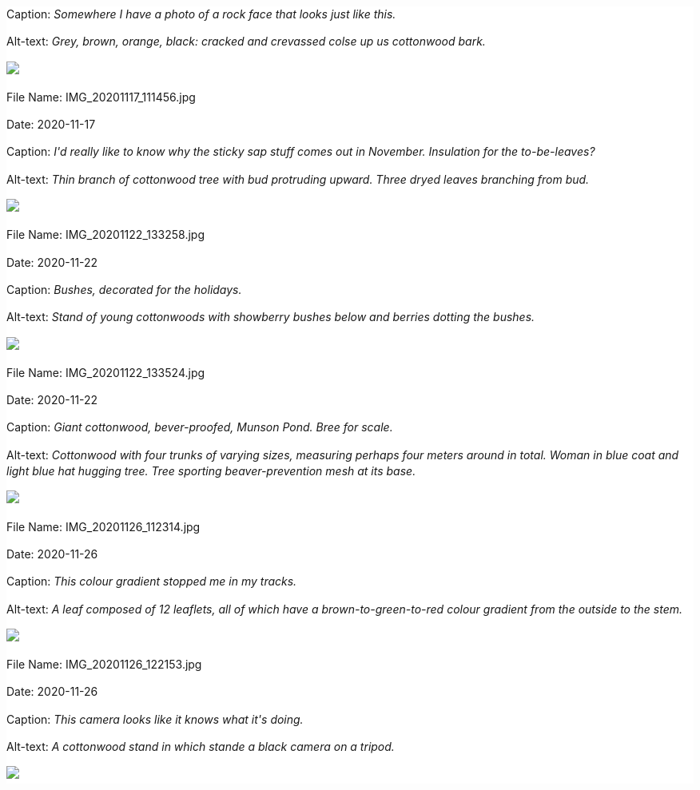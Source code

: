 Caption: *Somewhere I have a photo of a rock face that looks just like this.*

Alt-text: *Grey, brown, orange, black: cracked and crevassed colse up us cottonwood bark.*

![](https://raw.githubusercontent.com/deniledam/thesis-images-2020/main/IMG_20201117_111456.jpg)

File Name: IMG_20201117_111456.jpg

Date: 2020-11-17

Caption: *I'd really like to know why the sticky sap stuff comes out in November. Insulation for the to-be-leaves?*

Alt-text: *Thin branch of cottonwood tree with bud protruding upward. Three dryed leaves branching from bud.*

![](https://raw.githubusercontent.com/deniledam/thesis-images-2020/main/IMG_20201122_133258.jpg)

File Name: IMG_20201122_133258.jpg

Date: 2020-11-22

Caption: *Bushes, decorated for the holidays.*

Alt-text: *Stand of young cottonwoods with showberry bushes below and berries dotting the bushes.*

![](https://raw.githubusercontent.com/deniledam/thesis-images-2020/main/IMG_20201122_133524.jpg)

File Name: IMG_20201122_133524.jpg

Date: 2020-11-22

Caption: *Giant cottonwood, bever-proofed, Munson Pond. Bree for scale.*

Alt-text: *Cottonwood with four trunks of varying sizes, measuring perhaps four meters around in total. Woman in blue coat and light blue hat hugging tree. Tree sporting beaver-prevention mesh at its base.*

![](https://raw.githubusercontent.com/deniledam/thesis-images-2020/main/IMG_20201126_112314.jpg)

File Name: IMG_20201126_112314.jpg

Date: 2020-11-26

Caption: *This colour gradient stopped me in my tracks.*

Alt-text: *A leaf composed of 12 leaflets, all of which have a brown-to-green-to-red colour gradient from the outside to the stem.*

![](https://raw.githubusercontent.com/deniledam/thesis-images-2020/main/IMG_20201126_122153.jpg)

File Name: IMG_20201126_122153.jpg

Date: 2020-11-26

Caption: *This camera looks like it knows what it's doing.*

Alt-text: *A cottonwood stand in which stande a black camera on a tripod.*

![](https://raw.githubusercontent.com/deniledam/thesis-images-2020/main/IMG_20201126_125207.jpg)
